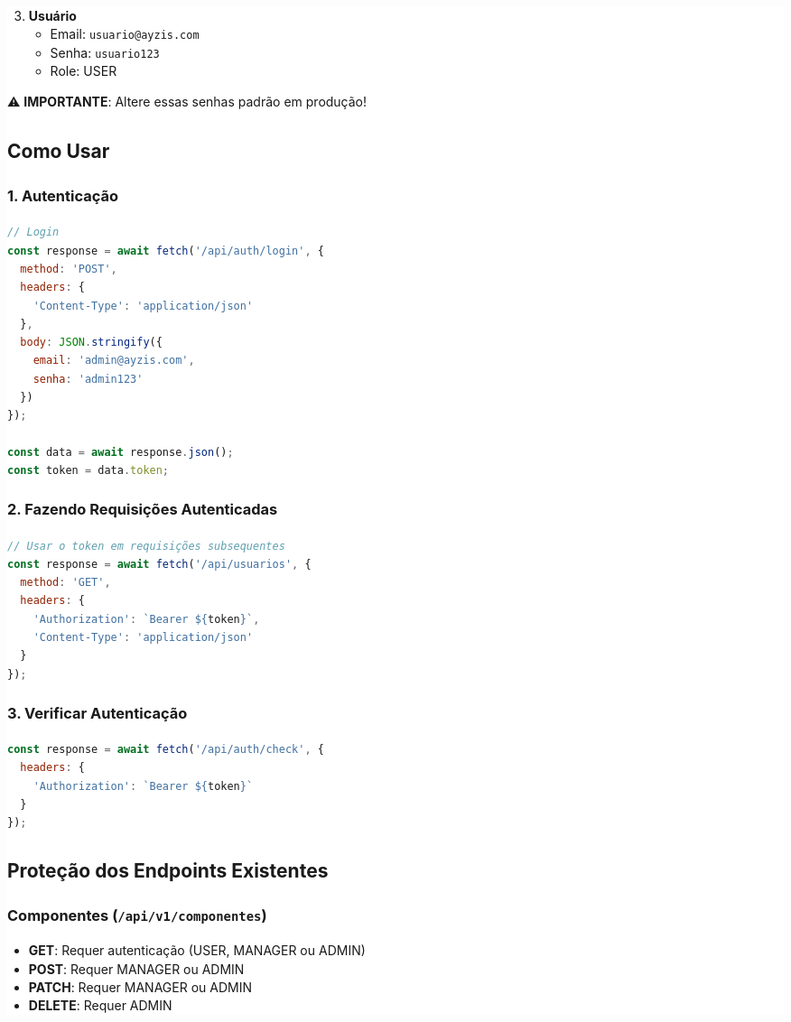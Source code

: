 3. **Usuário**
   - Email: `usuario@ayzis.com`
   - Senha: `usuario123`
   - Role: USER

⚠️ **IMPORTANTE**: Altere essas senhas padrão em produção!

## Como Usar

### 1. Autenticação
```javascript
// Login
const response = await fetch('/api/auth/login', {
  method: 'POST',
  headers: {
    'Content-Type': 'application/json'
  },
  body: JSON.stringify({
    email: 'admin@ayzis.com',
    senha: 'admin123'
  })
});

const data = await response.json();
const token = data.token;
```

### 2. Fazendo Requisições Autenticadas
```javascript
// Usar o token em requisições subsequentes
const response = await fetch('/api/usuarios', {
  method: 'GET',
  headers: {
    'Authorization': `Bearer ${token}`,
    'Content-Type': 'application/json'
  }
});
```

### 3. Verificar Autenticação
```javascript
const response = await fetch('/api/auth/check', {
  headers: {
    'Authorization': `Bearer ${token}`
  }
});
```

## Proteção dos Endpoints Existentes

### Componentes (`/api/v1/componentes`)
- **GET**: Requer autenticação (USER, MANAGER ou ADMIN)
- **POST**: Requer MANAGER ou ADMIN 
- **PATCH**: Requer MANAGER ou ADMIN
- **DELETE**: Requer ADMIN
